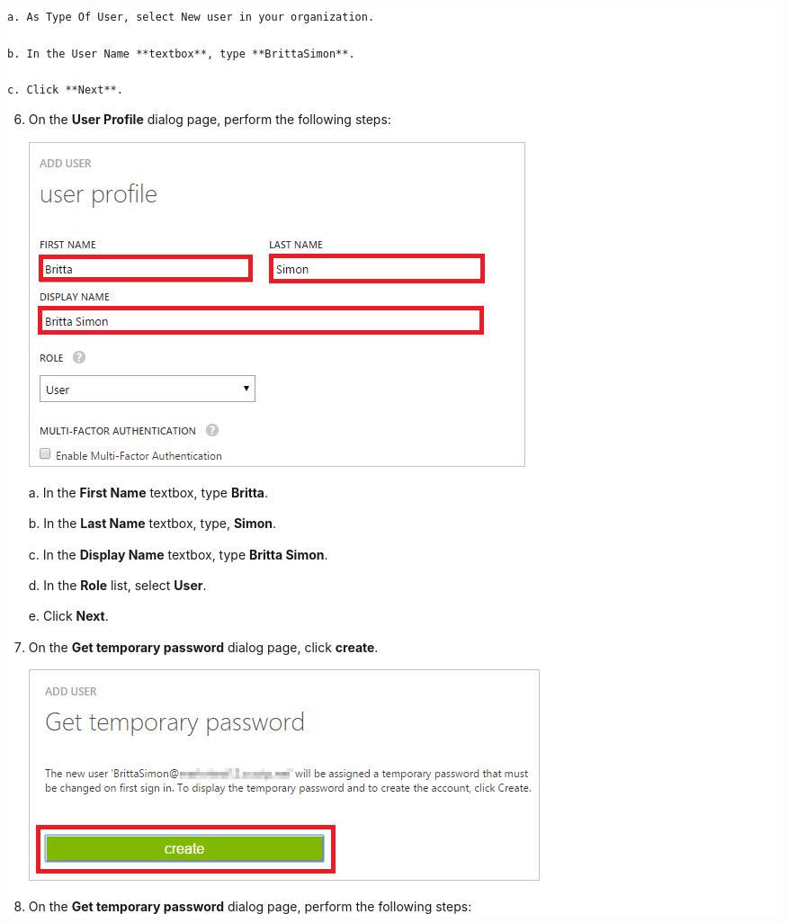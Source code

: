     a. As Type Of User, select New user in your organization.
   
    b. In the User Name **textbox**, type **BrittaSimon**.
   
    c. Click **Next**.
6. On the **User Profile** dialog page, perform the following steps:
   
   ![Creating an Azure AD test user](./media/active-directory-saas-nomadesk-tutorial/create_aaduser_06.png) 
   
   a. In the **First Name** textbox, type **Britta**.  
   
   b. In the **Last Name** textbox, type, **Simon**.
   
   c. In the **Display Name** textbox, type **Britta Simon**.
   
   d. In the **Role** list, select **User**.
   
   e. Click **Next**.
7. On the **Get temporary password** dialog page, click **create**.
   
    ![Creating an Azure AD test user](./media/active-directory-saas-nomadesk-tutorial/create_aaduser_07.png) 
8. On the **Get temporary password** dialog page, perform the following steps:
   